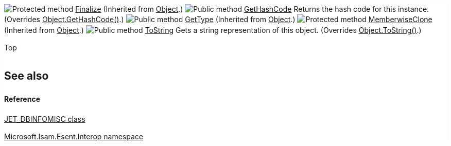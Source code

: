 <td><img src="../images/dn292116.protmethod(exchg.10).gif" title="Protected method" alt="Protected method" /></td>
<td><a href="https://docs.microsoft.com/dotnet/api/system.object.finalize?redirectedfrom=MSDN#System_Object_Finalize">Finalize</a></td>
<td>(Inherited from <a href="https://docs.microsoft.com/dotnet/api/system.object?redirectedfrom=MSDN">Object</a>.)</td>
</tr>
<tr class="even">
<td><img src="../images/dn292146.pubmethod(exchg.10).gif" title="Public method" alt="Public method" /></td>
<td><a href="hh558400(v=exchg.10).md">GetHashCode</a></td>
<td>Returns the hash code for this instance. (Overrides <a href="https://docs.microsoft.com/dotnet/api/system.object.gethashcode?redirectedfrom=MSDN#System_Object_GetHashCode">Object.GetHashCode()</a>.)</td>
</tr>
<tr class="odd">
<td><img src="../images/dn292146.pubmethod(exchg.10).gif" title="Public method" alt="Public method" /></td>
<td><a href="https://docs.microsoft.com/dotnet/api/system.object.gettype?redirectedfrom=MSDN#System_Object_GetType">GetType</a></td>
<td>(Inherited from <a href="https://docs.microsoft.com/dotnet/api/system.object?redirectedfrom=MSDN">Object</a>.)</td>
</tr>
<tr class="even">
<td><img src="../images/dn292116.protmethod(exchg.10).gif" title="Protected method" alt="Protected method" /></td>
<td><a href="https://docs.microsoft.com/dotnet/api/system.object.memberwiseclone?redirectedfrom=MSDN#System_Object_MemberwiseClone">MemberwiseClone</a></td>
<td>(Inherited from <a href="https://docs.microsoft.com/dotnet/api/system.object?redirectedfrom=MSDN">Object</a>.)</td>
</tr>
<tr class="odd">
<td><img src="../images/dn292146.pubmethod(exchg.10).gif" title="Public method" alt="Public method" /></td>
<td><a href="hh556970(v=exchg.10).md">ToString</a></td>
<td>Gets a string representation of this object. (Overrides <a href="https://docs.microsoft.com/dotnet/api/system.object.tostring?redirectedfrom=MSDN#System_Object_ToString">Object.ToString()</a>.)</td>
</tr>
</tbody>
</table>


Top

## See also

#### Reference

[JET_DBINFOMISC class](hh538867\(v=exchg.10\).md)

[Microsoft.Isam.Esent.Interop namespace](hh596136\(v=exchg.10\).md)